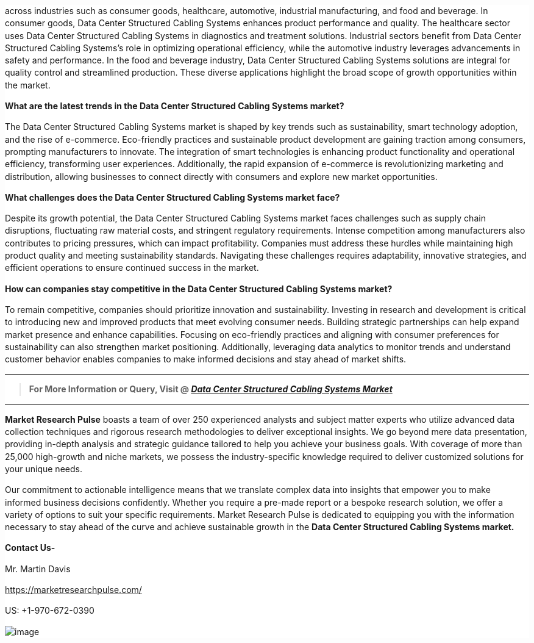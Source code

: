 across industries such as consumer goods, healthcare, automotive, industrial manufacturing, and food and beverage. In consumer goods, Data Center Structured Cabling Systems enhances product performance and quality. The healthcare sector uses Data Center Structured Cabling Systems in diagnostics and treatment solutions. Industrial sectors benefit from Data Center Structured Cabling Systems&rsquo;s role in optimizing operational efficiency, while the automotive industry leverages advancements in safety and performance. In the food and beverage industry, Data Center Structured Cabling Systems solutions are integral for quality control and streamlined production. These diverse applications highlight the broad scope of growth opportunities within the market.</p><p><strong>What are the latest trends in the Data Center Structured Cabling Systems market?</strong></p><p>The Data Center Structured Cabling Systems market is shaped by key trends such as sustainability, smart technology adoption, and the rise of e-commerce. Eco-friendly practices and sustainable product development are gaining traction among consumers, prompting manufacturers to innovate. The integration of smart technologies is enhancing product functionality and operational efficiency, transforming user experiences. Additionally, the rapid expansion of e-commerce is revolutionizing marketing and distribution, allowing businesses to connect directly with consumers and explore new market opportunities.</p><p><strong>What challenges does the Data Center Structured Cabling Systems market face?</strong></p><p>Despite its growth potential, the Data Center Structured Cabling Systems market faces challenges such as supply chain disruptions, fluctuating raw material costs, and stringent regulatory requirements. Intense competition among manufacturers also contributes to pricing pressures, which can impact profitability. Companies must address these hurdles while maintaining high product quality and meeting sustainability standards. Navigating these challenges requires adaptability, innovative strategies, and efficient operations to ensure continued success in the market.</p><p><strong>How can companies stay competitive in the Data Center Structured Cabling Systems market?</strong></p><p>To remain competitive, companies should prioritize innovation and sustainability. Investing in research and development is critical to introducing new and improved products that meet evolving consumer needs. Building strategic partnerships can help expand market presence and enhance capabilities. Focusing on eco-friendly practices and aligning with consumer preferences for sustainability can also strengthen market positioning. Additionally, leveraging data analytics to monitor trends and understand customer behavior enables companies to make informed decisions and stay ahead of market shifts.</p><hr /><blockquote><p><strong>For More Information or Query, Visit @&nbsp;<em><a href="https://marketresearchpulse.com/report/123309/data-center-structured-cabling-systems-market?utm_source=Linkedin&utm_medium=112">Data Center Structured Cabling Systems Market</a></em></strong></p></blockquote><hr /><p><strong>Market Research Pulse</strong> boasts a team of over 250 experienced analysts and subject matter experts who utilize advanced data collection techniques and rigorous research methodologies to deliver exceptional insights. We go beyond mere data presentation, providing in-depth analysis and strategic guidance tailored to help you achieve your business goals. With coverage of more than 25,000 high-growth and niche markets, we possess the industry-specific knowledge required to deliver customized solutions for your unique needs.</p><p>Our commitment to actionable intelligence means that we translate complex data into insights that empower you to make informed business decisions confidently. Whether you require a pre-made report or a bespoke research solution, we offer a variety of options to suit your specific requirements. Market Research Pulse is dedicated to equipping you with the information necessary to stay ahead of the curve and achieve sustainable growth in the <strong>Data Center Structured Cabling Systems market.</strong></p><p><strong>Contact Us-</strong></p><p>Mr. Martin Davis</p><p>https://marketresearchpulse.com/</p><p>US: +1-970-672-0390</p>
![image](https://github.com/user-attachments/assets/81439be2-f19b-4e0e-8e40-c2a69e00ef83)
